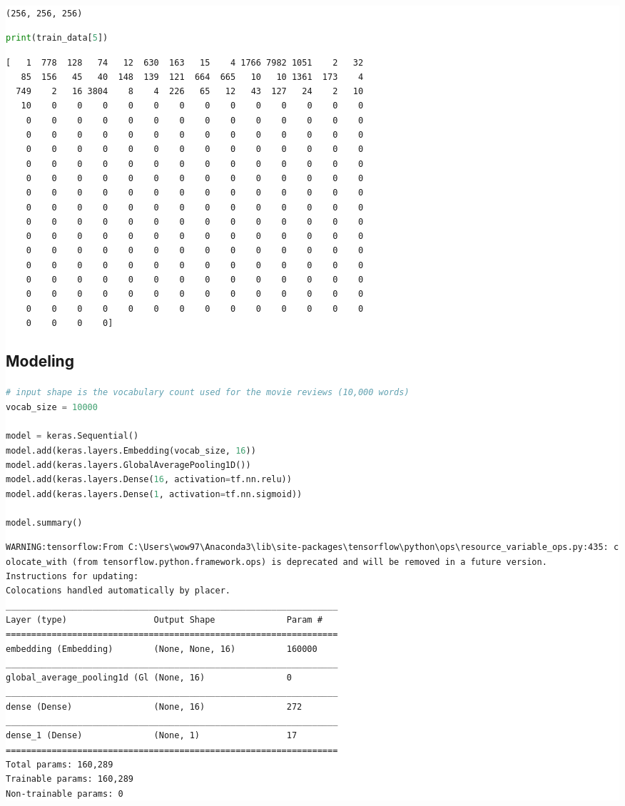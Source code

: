 


    (256, 256, 256)




```python
print(train_data[5])
```

    [   1  778  128   74   12  630  163   15    4 1766 7982 1051    2   32
       85  156   45   40  148  139  121  664  665   10   10 1361  173    4
      749    2   16 3804    8    4  226   65   12   43  127   24    2   10
       10    0    0    0    0    0    0    0    0    0    0    0    0    0
        0    0    0    0    0    0    0    0    0    0    0    0    0    0
        0    0    0    0    0    0    0    0    0    0    0    0    0    0
        0    0    0    0    0    0    0    0    0    0    0    0    0    0
        0    0    0    0    0    0    0    0    0    0    0    0    0    0
        0    0    0    0    0    0    0    0    0    0    0    0    0    0
        0    0    0    0    0    0    0    0    0    0    0    0    0    0
        0    0    0    0    0    0    0    0    0    0    0    0    0    0
        0    0    0    0    0    0    0    0    0    0    0    0    0    0
        0    0    0    0    0    0    0    0    0    0    0    0    0    0
        0    0    0    0    0    0    0    0    0    0    0    0    0    0
        0    0    0    0    0    0    0    0    0    0    0    0    0    0
        0    0    0    0    0    0    0    0    0    0    0    0    0    0
        0    0    0    0    0    0    0    0    0    0    0    0    0    0
        0    0    0    0    0    0    0    0    0    0    0    0    0    0
        0    0    0    0]
    

## Modeling


```python
# input shape is the vocabulary count used for the movie reviews (10,000 words)
vocab_size = 10000

model = keras.Sequential()
model.add(keras.layers.Embedding(vocab_size, 16))
model.add(keras.layers.GlobalAveragePooling1D())
model.add(keras.layers.Dense(16, activation=tf.nn.relu))
model.add(keras.layers.Dense(1, activation=tf.nn.sigmoid))

model.summary()
```

    WARNING:tensorflow:From C:\Users\wow97\Anaconda3\lib\site-packages\tensorflow\python\ops\resource_variable_ops.py:435: colocate_with (from tensorflow.python.framework.ops) is deprecated and will be removed in a future version.
    Instructions for updating:
    Colocations handled automatically by placer.
    _________________________________________________________________
    Layer (type)                 Output Shape              Param #   
    =================================================================
    embedding (Embedding)        (None, None, 16)          160000    
    _________________________________________________________________
    global_average_pooling1d (Gl (None, 16)                0         
    _________________________________________________________________
    dense (Dense)                (None, 16)                272       
    _________________________________________________________________
    dense_1 (Dense)              (None, 1)                 17        
    =================================================================
    Total params: 160,289
    Trainable params: 160,289
    Non-trainable params: 0